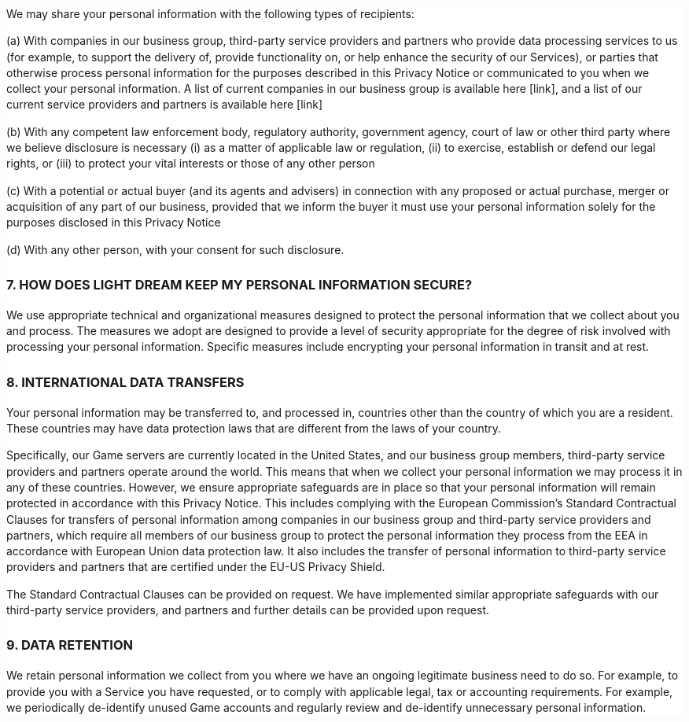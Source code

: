 We may share your personal information with the following types of recipients:

(a) With companies in our business group, third-party service providers and partners who provide data processing services to us (for example, to support the delivery of, provide functionality on, or help enhance the security of our Services), or parties that otherwise process personal information for the purposes described in this Privacy Notice or communicated to you when we collect your personal information. A list of current companies in our business group is available here [link], and a list of our current service providers and partners is available here [link]

(b) With any competent law enforcement body, regulatory authority, government agency, court of law or other third party where we believe disclosure is necessary (i) as a matter of applicable law or regulation, (ii) to exercise, establish or defend our legal rights, or (iii) to protect your vital interests or those of any other person

(c) With a potential or actual buyer (and its agents and advisers) in connection with any proposed or actual purchase, merger or acquisition of any part of our business, provided that we inform the buyer it must use your personal information solely for the purposes disclosed in this Privacy Notice

(d) With any other person, with your consent for such disclosure.

### 7. HOW DOES LIGHT DREAM KEEP MY PERSONAL INFORMATION SECURE?

We use appropriate technical and organizational measures designed to protect the personal information that we collect about you and process. The measures we adopt are designed to provide a level of security appropriate for the degree of risk involved with processing your personal information. Specific measures include encrypting your personal information in transit and at rest.

### 8. INTERNATIONAL DATA TRANSFERS

Your personal information may be transferred to, and processed in, countries other than the country of which you are a resident. These countries may have data protection laws that are different from the laws of your country.

Specifically, our Game servers are currently located in the United States, and our business group members, third-party service providers and partners operate around the world. This means that when we collect your personal information we may process it in any of these countries. However, we ensure appropriate safeguards are in place so that your personal information will remain protected in accordance with this Privacy Notice. This includes complying with the European Commission’s Standard Contractual Clauses for transfers of personal information among companies in our business group and third-party service providers and partners, which require all members of our business group to protect the personal information they process from the EEA in accordance with European Union data protection law. It also includes the transfer of personal information to third-party service providers and partners that are certified under the EU-US Privacy Shield.

The Standard Contractual Clauses can be provided on request. We have implemented similar appropriate safeguards with our third-party service providers, and partners and further details can be provided upon request.

### 9. DATA RETENTION

We retain personal information we collect from you where we have an ongoing legitimate business need to do so. For example, to provide you with a Service you have requested, or to comply with applicable legal, tax or accounting requirements. For example, we periodically de-identify unused Game accounts and regularly review and de-identify unnecessary personal information.
